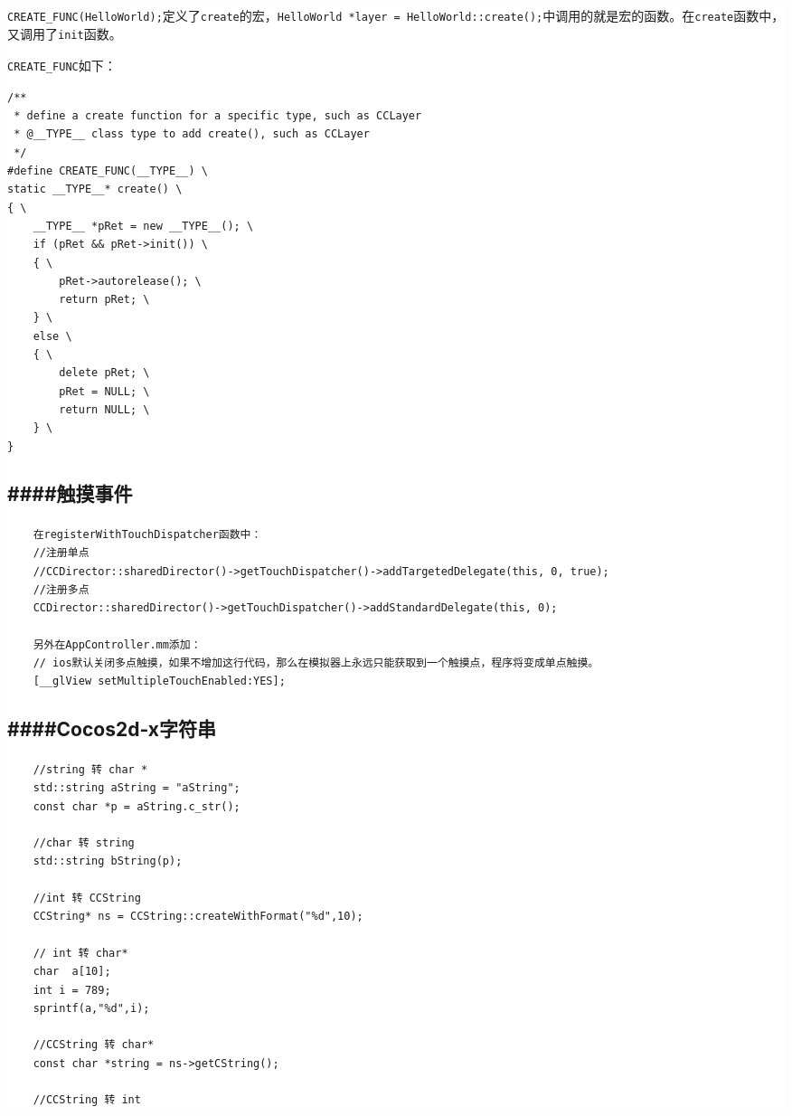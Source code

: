 `CREATE_FUNC(HelloWorld);`定义了`create`的宏，`HelloWorld *layer = HelloWorld::create();`中调用的就是宏的函数。在`create`函数中，又调用了`init`函数。

`CREATE_FUNC`如下：

```
/**
 * define a create function for a specific type, such as CCLayer
 * @__TYPE__ class type to add create(), such as CCLayer
 */
#define CREATE_FUNC(__TYPE__) \
static __TYPE__* create() \
{ \
    __TYPE__ *pRet = new __TYPE__(); \
    if (pRet && pRet->init()) \
    { \
        pRet->autorelease(); \
        return pRet; \
    } \
    else \
    { \
        delete pRet; \
        pRet = NULL; \
        return NULL; \
    } \
}
```


####触摸事件
---

```
	在registerWithTouchDispatcher函数中：
	//注册单点  
    //CCDirector::sharedDirector()->getTouchDispatcher()->addTargetedDelegate(this, 0, true);  
    //注册多点  
    CCDirector::sharedDirector()->getTouchDispatcher()->addStandardDelegate(this, 0);  
    
    另外在AppController.mm添加：
    // ios默认关闭多点触摸，如果不增加这行代码，那么在模拟器上永远只能获取到一个触摸点，程序将变成单点触摸。
    [__glView setMultipleTouchEnabled:YES];
```

####Cocos2d-x字符串
---

```
    //string 转 char *
    std::string aString = "aString";
    const char *p = aString.c_str();
    
    //char 转 string
    std::string bString(p);
    
    //int 转 CCString
    CCString* ns = CCString::createWithFormat("%d",10);
    
    // int 转 char*
    char  a[10];
    int i = 789;
    sprintf(a,"%d",i);
    
    //CCString 转 char*
    const char *string = ns->getCString();

    //CCString 转 int
```